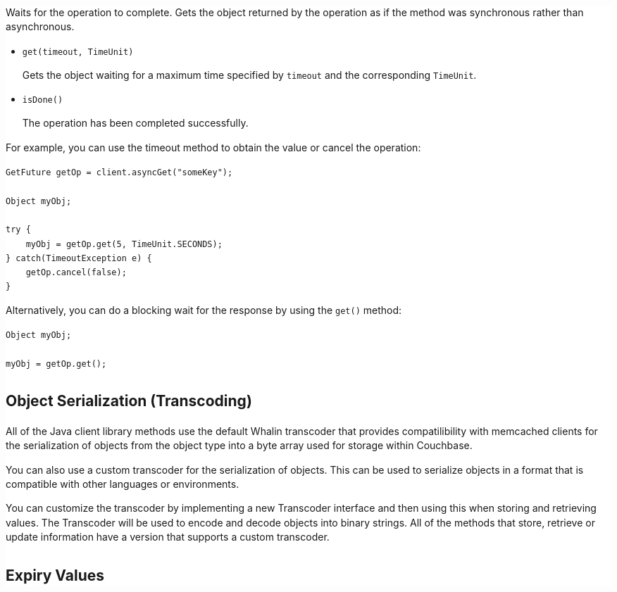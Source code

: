    Waits for the operation to complete. Gets the object returned by the operation
   as if the method was synchronous rather than asynchronous.

 * `get(timeout, TimeUnit)`

   Gets the object waiting for a maximum time specified by `timeout` and the
   corresponding `TimeUnit`.

 * `isDone()`

   The operation has been completed successfully.

For example, you can use the timeout method to obtain the value or cancel the
operation:


```
GetFuture getOp = client.asyncGet("someKey");

Object myObj;

try {
    myObj = getOp.get(5, TimeUnit.SECONDS);
} catch(TimeoutException e) {
    getOp.cancel(false);
}
```

Alternatively, you can do a blocking wait for the response by using the `get()`
method:


```
Object myObj;

myObj = getOp.get();
```

<a id="couchbase-sdk-java-summary-transcoding"></a>

## Object Serialization (Transcoding)

All of the Java client library methods use the default Whalin transcoder that
provides compatilibility with memcached clients for the serialization of objects
from the object type into a byte array used for storage within Couchbase.

You can also use a custom transcoder for the serialization of objects. This can
be used to serialize objects in a format that is compatible with other languages
or environments.

You can customize the transcoder by implementing a new Transcoder interface and
then using this when storing and retrieving values. The Transcoder will be used
to encode and decode objects into binary strings. All of the methods that store,
retrieve or update information have a version that supports a custom transcoder.

<a id="couchbase-sdk-java-summary-expiry"></a>

## Expiry Values
